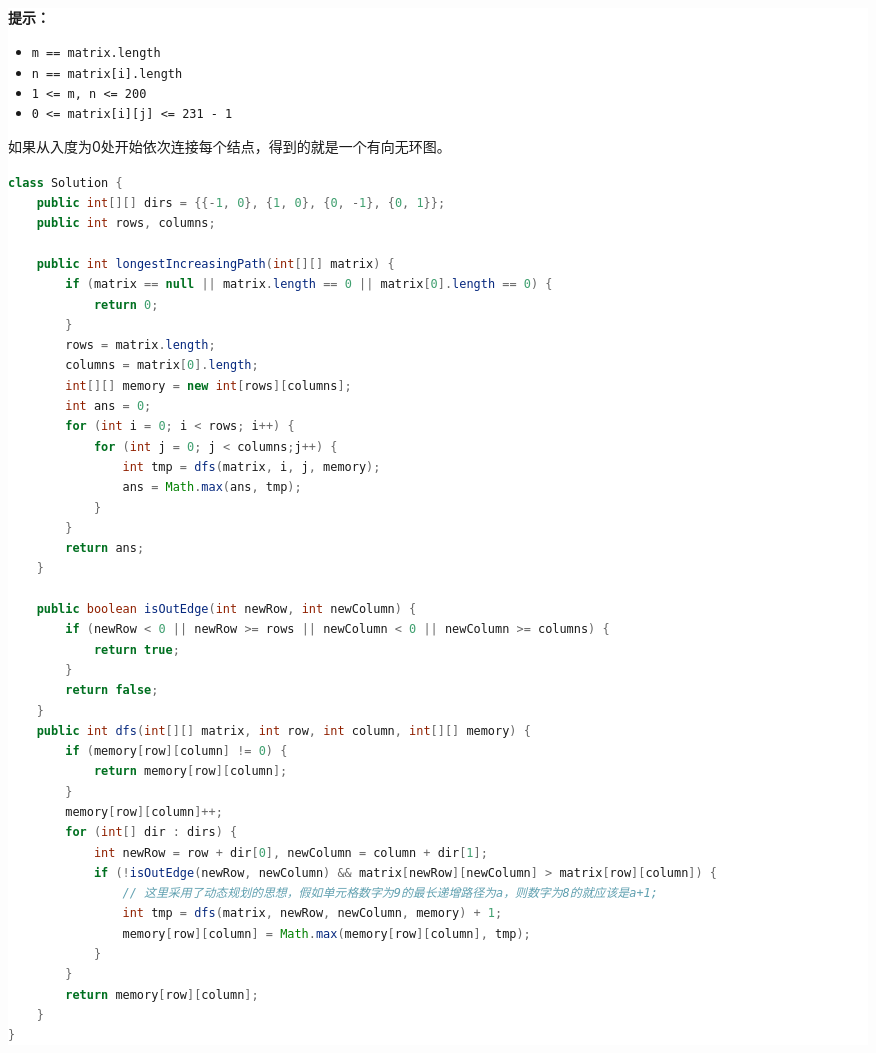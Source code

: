 **提示：**

- `m == matrix.length`
- `n == matrix[i].length`
- `1 <= m, n <= 200`
- `0 <= matrix[i][j] <= 231 - 1`

如果从入度为0处开始依次连接每个结点，得到的就是一个有向无环图。

```java
class Solution {
    public int[][] dirs = {{-1, 0}, {1, 0}, {0, -1}, {0, 1}};
    public int rows, columns;

    public int longestIncreasingPath(int[][] matrix) {
        if (matrix == null || matrix.length == 0 || matrix[0].length == 0) {
            return 0;
        }
        rows = matrix.length;
        columns = matrix[0].length;
        int[][] memory = new int[rows][columns];
        int ans = 0;
        for (int i = 0; i < rows; i++) {
            for (int j = 0; j < columns;j++) {
                int tmp = dfs(matrix, i, j, memory);
                ans = Math.max(ans, tmp);
            }
        }
        return ans;
    }

    public boolean isOutEdge(int newRow, int newColumn) {
        if (newRow < 0 || newRow >= rows || newColumn < 0 || newColumn >= columns) {
            return true;
        }
        return false;
    }
    public int dfs(int[][] matrix, int row, int column, int[][] memory) {
        if (memory[row][column] != 0) {
            return memory[row][column];
        }
        memory[row][column]++;
        for (int[] dir : dirs) {
            int newRow = row + dir[0], newColumn = column + dir[1];
            if (!isOutEdge(newRow, newColumn) && matrix[newRow][newColumn] > matrix[row][column]) {
                // 这里采用了动态规划的思想，假如单元格数字为9的最长递增路径为a，则数字为8的就应该是a+1;
                int tmp = dfs(matrix, newRow, newColumn, memory) + 1;
                memory[row][column] = Math.max(memory[row][column], tmp);
            }
        }
        return memory[row][column];
    }
}
```
